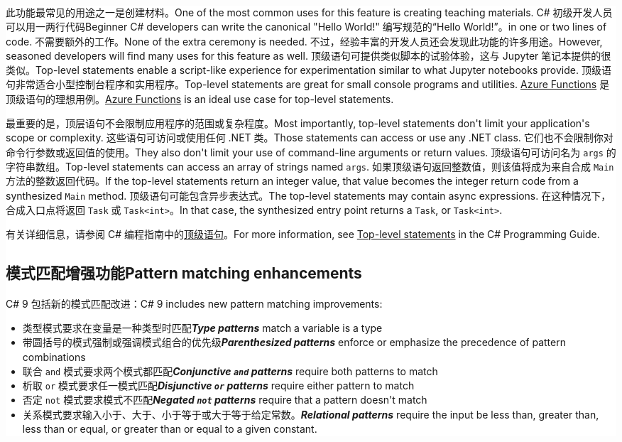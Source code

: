 <span data-ttu-id="b3cec-227">此功能最常见的用途之一是创建材料。</span><span class="sxs-lookup"><span data-stu-id="b3cec-227">One of the most common uses for this feature is creating teaching materials.</span></span> <span data-ttu-id="b3cec-228">C# 初级开发人员可以用一两行代码</span><span class="sxs-lookup"><span data-stu-id="b3cec-228">Beginner C# developers can write the canonical "Hello World!"</span></span> <span data-ttu-id="b3cec-229">编写规范的“Hello World!”。</span><span class="sxs-lookup"><span data-stu-id="b3cec-229">in one or two lines of code.</span></span> <span data-ttu-id="b3cec-230">不需要额外的工作。</span><span class="sxs-lookup"><span data-stu-id="b3cec-230">None of the extra ceremony is needed.</span></span> <span data-ttu-id="b3cec-231">不过，经验丰富的开发人员还会发现此功能的许多用途。</span><span class="sxs-lookup"><span data-stu-id="b3cec-231">However, seasoned developers will find many uses for this feature as well.</span></span> <span data-ttu-id="b3cec-232">顶级语句可提供类似脚本的试验体验，这与 Jupyter 笔记本提供的很类似。</span><span class="sxs-lookup"><span data-stu-id="b3cec-232">Top-level statements enable a script-like experience for experimentation similar to what Jupyter notebooks provide.</span></span> <span data-ttu-id="b3cec-233">顶级语句非常适合小型控制台程序和实用程序。</span><span class="sxs-lookup"><span data-stu-id="b3cec-233">Top-level statements are great for small console programs and utilities.</span></span> <span data-ttu-id="b3cec-234">[Azure Functions](/azure/azure-functions/) 是顶级语句的理想用例。</span><span class="sxs-lookup"><span data-stu-id="b3cec-234">[Azure Functions](/azure/azure-functions/) is an ideal use case for top-level statements.</span></span>

<span data-ttu-id="b3cec-235">最重要的是，顶层语句不会限制应用程序的范围或复杂程度。</span><span class="sxs-lookup"><span data-stu-id="b3cec-235">Most importantly, top-level statements don't limit your application's scope or complexity.</span></span> <span data-ttu-id="b3cec-236">这些语句可访问或使用任何 .NET 类。</span><span class="sxs-lookup"><span data-stu-id="b3cec-236">Those statements can access or use any .NET class.</span></span> <span data-ttu-id="b3cec-237">它们也不会限制你对命令行参数或返回值的使用。</span><span class="sxs-lookup"><span data-stu-id="b3cec-237">They also don't limit your use of command-line arguments or return values.</span></span> <span data-ttu-id="b3cec-238">顶级语句可访问名为 `args` 的字符串数组。</span><span class="sxs-lookup"><span data-stu-id="b3cec-238">Top-level statements can access an array of strings named `args`.</span></span> <span data-ttu-id="b3cec-239">如果顶级语句返回整数值，则该值将成为来自合成 `Main` 方法的整数返回代码。</span><span class="sxs-lookup"><span data-stu-id="b3cec-239">If the top-level statements return an integer value, that value becomes the integer return code from a synthesized `Main` method.</span></span> <span data-ttu-id="b3cec-240">顶级语句可能包含异步表达式。</span><span class="sxs-lookup"><span data-stu-id="b3cec-240">The top-level statements may contain async expressions.</span></span> <span data-ttu-id="b3cec-241">在这种情况下，合成入口点将返回 `Task` 或 `Task<int>`。</span><span class="sxs-lookup"><span data-stu-id="b3cec-241">In that case, the synthesized entry point returns a `Task`, or `Task<int>`.</span></span>

<span data-ttu-id="b3cec-242">有关详细信息，请参阅 C# 编程指南中的[顶级语句](../programming-guide/main-and-command-args/top-level-statements.md)。</span><span class="sxs-lookup"><span data-stu-id="b3cec-242">For more information, see [Top-level statements](../programming-guide/main-and-command-args/top-level-statements.md) in the C# Programming Guide.</span></span>

## <a name="pattern-matching-enhancements"></a><span data-ttu-id="b3cec-243">模式匹配增强功能</span><span class="sxs-lookup"><span data-stu-id="b3cec-243">Pattern matching enhancements</span></span>

<span data-ttu-id="b3cec-244">C# 9 包括新的模式匹配改进：</span><span class="sxs-lookup"><span data-stu-id="b3cec-244">C# 9 includes new pattern matching improvements:</span></span>

- <span data-ttu-id="b3cec-245">类型模式要求在变量是一种类型时匹配</span><span class="sxs-lookup"><span data-stu-id="b3cec-245">***Type patterns*** match a variable is a type</span></span>
- <span data-ttu-id="b3cec-246">带圆括号的模式强制或强调模式组合的优先级</span><span class="sxs-lookup"><span data-stu-id="b3cec-246">***Parenthesized patterns*** enforce or emphasize the precedence of pattern combinations</span></span>
- <span data-ttu-id="b3cec-247">联合 `and` 模式要求两个模式都匹配</span><span class="sxs-lookup"><span data-stu-id="b3cec-247">***Conjunctive `and` patterns*** require both patterns to match</span></span>
- <span data-ttu-id="b3cec-248">析取 `or` 模式要求任一模式匹配</span><span class="sxs-lookup"><span data-stu-id="b3cec-248">***Disjunctive `or` patterns*** require either pattern to match</span></span>
- <span data-ttu-id="b3cec-249">否定 `not` 模式要求模式不匹配</span><span class="sxs-lookup"><span data-stu-id="b3cec-249">***Negated `not` patterns*** require that a pattern doesn't match</span></span>
- <span data-ttu-id="b3cec-250">关系模式要求输入小于、大于、小于等于或大于等于给定常数。</span><span class="sxs-lookup"><span data-stu-id="b3cec-250">***Relational patterns*** require the input be less than, greater than, less than or equal, or greater than or equal to a given constant.</span></span>
